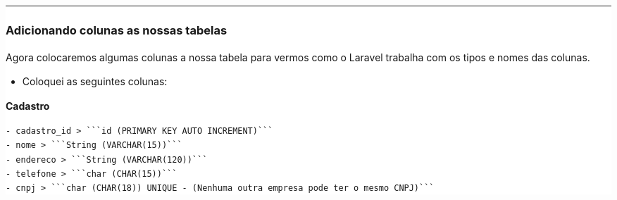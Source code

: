 -----------

### Adicionando colunas as nossas tabelas

Agora colocaremos algumas colunas a nossa tabela para vermos como o Laravel trabalha com os tipos e nomes das colunas.

- Coloquei as seguintes colunas:

**Cadastro**

    - cadastro_id > ```id (PRIMARY KEY AUTO INCREMENT)```
    - nome > ```String (VARCHAR(15))```
    - endereco > ```String (VARCHAR(120))```
    - telefone > ```char (CHAR(15))```
    - cnpj > ```char (CHAR(18)) UNIQUE - (Nenhuma outra empresa pode ter o mesmo CNPJ)```
